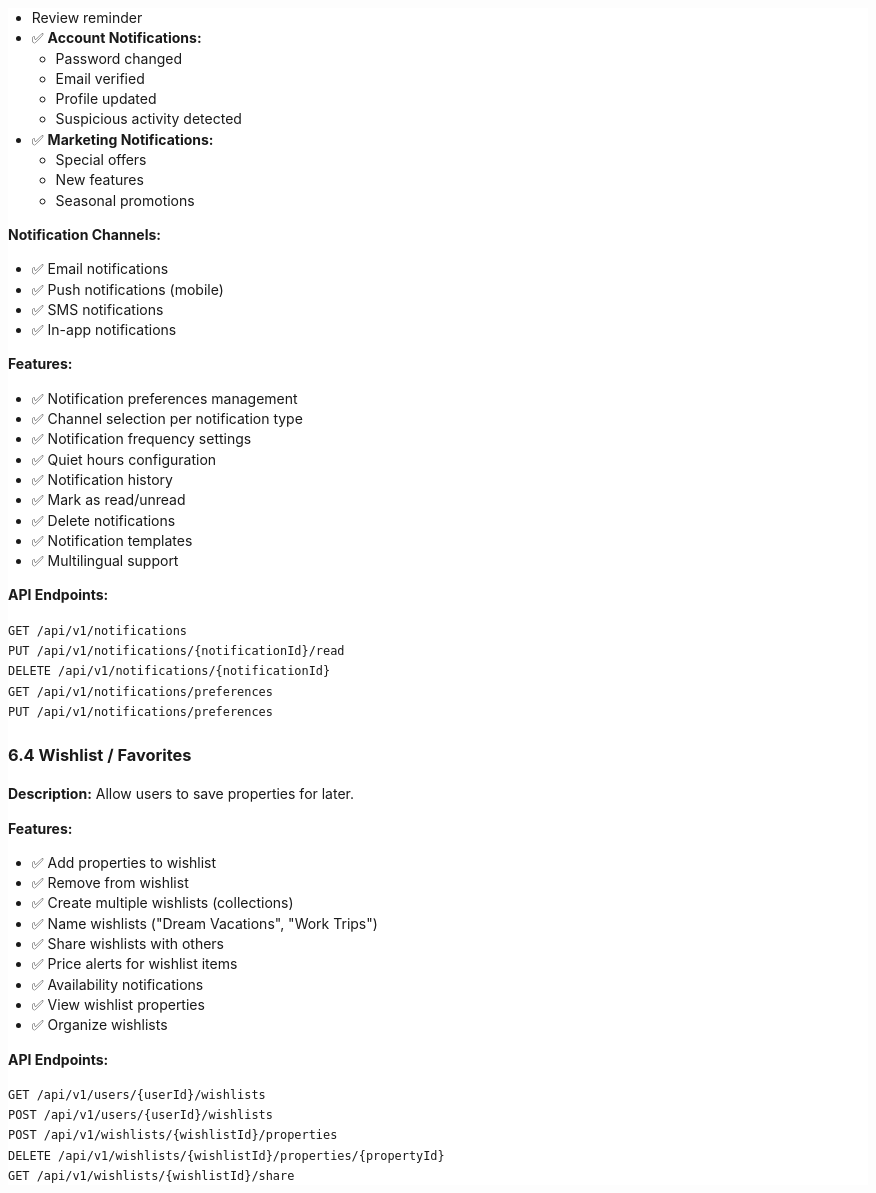   - Review reminder
- ✅ **Account Notifications:**
  - Password changed
  - Email verified
  - Profile updated
  - Suspicious activity detected
- ✅ **Marketing Notifications:**
  - Special offers
  - New features
  - Seasonal promotions

**Notification Channels:**
- ✅ Email notifications
- ✅ Push notifications (mobile)
- ✅ SMS notifications
- ✅ In-app notifications

**Features:**
- ✅ Notification preferences management
- ✅ Channel selection per notification type
- ✅ Notification frequency settings
- ✅ Quiet hours configuration
- ✅ Notification history
- ✅ Mark as read/unread
- ✅ Delete notifications
- ✅ Notification templates
- ✅ Multilingual support

**API Endpoints:**
```
GET /api/v1/notifications
PUT /api/v1/notifications/{notificationId}/read
DELETE /api/v1/notifications/{notificationId}
GET /api/v1/notifications/preferences
PUT /api/v1/notifications/preferences
```

### 6.4 Wishlist / Favorites

**Description:** Allow users to save properties for later.

**Features:**
- ✅ Add properties to wishlist
- ✅ Remove from wishlist
- ✅ Create multiple wishlists (collections)
- ✅ Name wishlists ("Dream Vacations", "Work Trips")
- ✅ Share wishlists with others
- ✅ Price alerts for wishlist items
- ✅ Availability notifications
- ✅ View wishlist properties
- ✅ Organize wishlists

**API Endpoints:**
```
GET /api/v1/users/{userId}/wishlists
POST /api/v1/users/{userId}/wishlists
POST /api/v1/wishlists/{wishlistId}/properties
DELETE /api/v1/wishlists/{wishlistId}/properties/{propertyId}
GET /api/v1/wishlists/{wishlistId}/share
```
